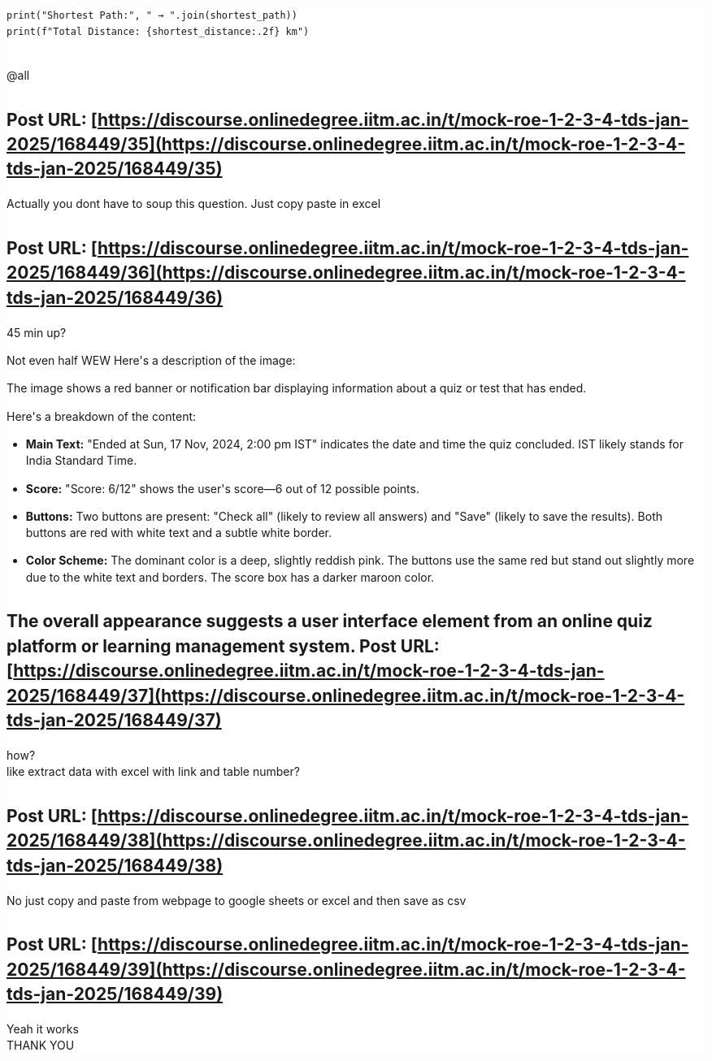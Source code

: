 ```
print("Shortest Path:", " → ".join(shortest_path))
print(f"Total Distance: {shortest_distance:.2f} km")


```

@all

Post URL: [https://discourse.onlinedegree.iitm.ac.in/t/mock-roe-1-2-3-4-tds-jan-2025/168449/35](https://discourse.onlinedegree.iitm.ac.in/t/mock-roe-1-2-3-4-tds-jan-2025/168449/35)
---
Actually you dont have to soup this question. Just copy paste in excel

Post URL: [https://discourse.onlinedegree.iitm.ac.in/t/mock-roe-1-2-3-4-tds-jan-2025/168449/36](https://discourse.onlinedegree.iitm.ac.in/t/mock-roe-1-2-3-4-tds-jan-2025/168449/36)
---
45 min up?  
  
Not even half WEW
Here's a description of the image:

The image shows a red banner or notification bar displaying information about a quiz or test that has ended. 


Here's a breakdown of the content:

* **Main Text:** "Ended at Sun, 17 Nov, 2024, 2:00 pm IST" indicates the date and time the quiz concluded. IST likely stands for India Standard Time.

* **Score:** "Score: 6/12" shows the user's score—6 out of 12 possible points.

* **Buttons:** Two buttons are present:  "Check all" (likely to review all answers) and "Save" (likely to save the results). Both buttons are red with white text and a subtle white border.

* **Color Scheme:** The dominant color is a deep, slightly reddish pink. The buttons use the same red but stand out slightly more due to the white text and borders. The score box has a darker maroon color.

The overall appearance suggests a user interface element from an online quiz platform or learning management system.
Post URL: [https://discourse.onlinedegree.iitm.ac.in/t/mock-roe-1-2-3-4-tds-jan-2025/168449/37](https://discourse.onlinedegree.iitm.ac.in/t/mock-roe-1-2-3-4-tds-jan-2025/168449/37)
---
how?  
like extract data with excel with link and table number?

Post URL: [https://discourse.onlinedegree.iitm.ac.in/t/mock-roe-1-2-3-4-tds-jan-2025/168449/38](https://discourse.onlinedegree.iitm.ac.in/t/mock-roe-1-2-3-4-tds-jan-2025/168449/38)
---
No just copy and paste from webpage to google sheets or excel and then save as csv

Post URL: [https://discourse.onlinedegree.iitm.ac.in/t/mock-roe-1-2-3-4-tds-jan-2025/168449/39](https://discourse.onlinedegree.iitm.ac.in/t/mock-roe-1-2-3-4-tds-jan-2025/168449/39)
---
Yeah it works  
THANK YOU
